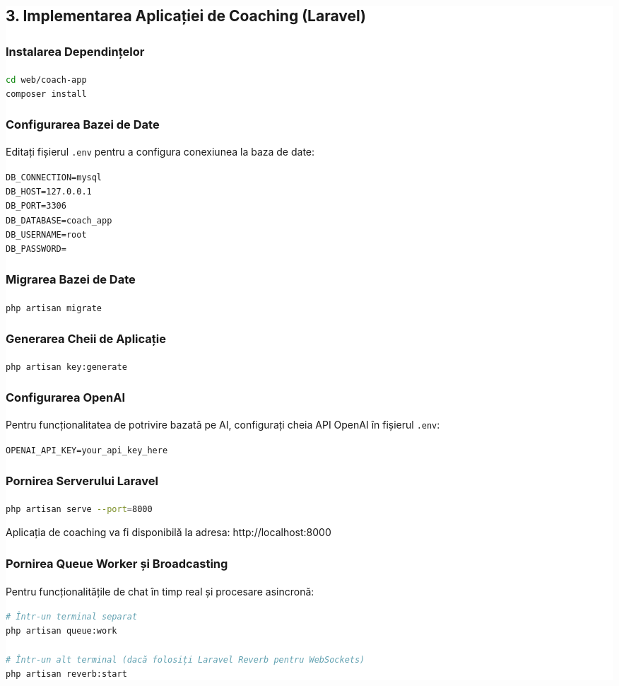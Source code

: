 ## 3. Implementarea Aplicației de Coaching (Laravel)

### Instalarea Dependințelor

```bash
cd web/coach-app
composer install
```

### Configurarea Bazei de Date

Editați fișierul `.env` pentru a configura conexiunea la baza de date:

```
DB_CONNECTION=mysql
DB_HOST=127.0.0.1
DB_PORT=3306
DB_DATABASE=coach_app
DB_USERNAME=root
DB_PASSWORD=
```

### Migrarea Bazei de Date

```bash
php artisan migrate
```

### Generarea Cheii de Aplicație

```bash
php artisan key:generate
```

### Configurarea OpenAI

Pentru funcționalitatea de potrivire bazată pe AI, configurați cheia API OpenAI în fișierul `.env`:

```
OPENAI_API_KEY=your_api_key_here
```

### Pornirea Serverului Laravel

```bash
php artisan serve --port=8000
```

Aplicația de coaching va fi disponibilă la adresa: http://localhost:8000

### Pornirea Queue Worker și Broadcasting

Pentru funcționalitățile de chat în timp real și procesare asincronă:

```bash
# Într-un terminal separat
php artisan queue:work

# Într-un alt terminal (dacă folosiți Laravel Reverb pentru WebSockets)
php artisan reverb:start
```
